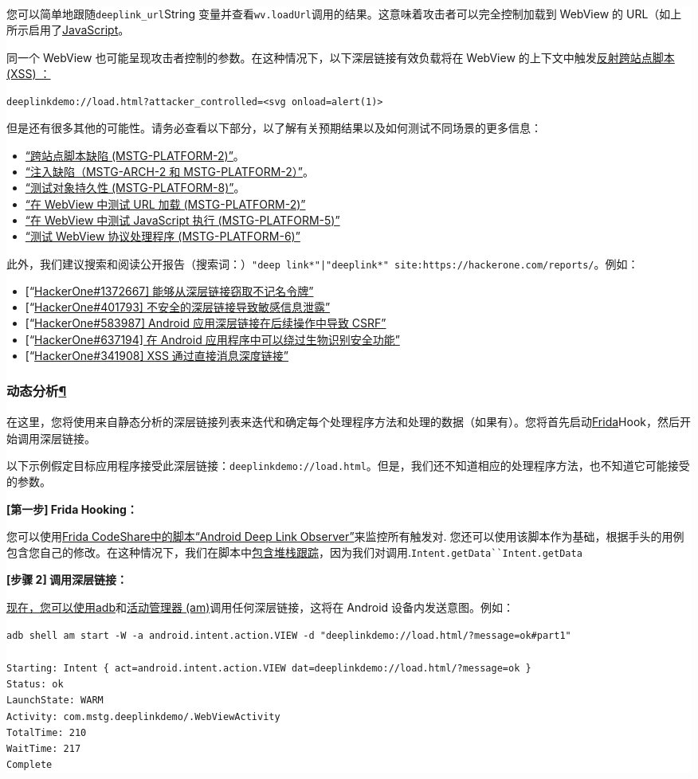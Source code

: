 您可以简单地跟随`deeplink_url`String 变量并查看`wv.loadUrl`调用的结果。这意味着攻击者可以完全控制加载到 WebView 的 URL（如上所示启用了[JavaScript](https://mas.owasp.org/MASTG/Android/0x05h-Testing-Platform-Interaction/#testing-javascript-execution-in-webviews-mstg-platform-5)。

同一个 WebView 也可能呈现攻击者控制的参数。在这种情况下，以下深层链接有效负载将在 WebView 的上下文中触发[反射跨站点脚本 (XSS) ：](https://mas.owasp.org/MASTG/General/0x04h-Testing-Code-Quality/#cross-site-scripting-flaws-mstg-platform-2)

```
deeplinkdemo://load.html?attacker_controlled=<svg onload=alert(1)>
```

但是还有很多其他的可能性。请务必查看以下部分，以了解有关预期结果以及如何测试不同场景的更多信息：

- [“跨站点脚本缺陷 (MSTG-PLATFORM-2)”](https://mas.owasp.org/MASTG/General/0x04h-Testing-Code-Quality/#cross-site-scripting-flaws-mstg-platform-2)。
- [“注入缺陷（MSTG-ARCH-2 和 MSTG-PLATFORM-2）”](https://mas.owasp.org/MASTG/General/0x04h-Testing-Code-Quality/#injection-flaws-mstg-arch-2-and-mstg-platform-2)。
- [“测试对象持久性 (MSTG-PLATFORM-8)”](https://mas.owasp.org/MASTG/Android/0x05h-Testing-Platform-Interaction/#testing-object-persistence-mstg-platform-8)。
- [“在 WebView 中测试 URL 加载 (MSTG-PLATFORM-2)”](https://mas.owasp.org/MASTG/Android/0x05h-Testing-Platform-Interaction/#testing-for-url-loading-in-webviews-mstg-platform-2)
- [“在 WebView 中测试 JavaScript 执行 (MSTG-PLATFORM-5)”](https://mas.owasp.org/MASTG/Android/0x05h-Testing-Platform-Interaction/#testing-javascript-execution-in-webviews-mstg-platform-5)
- [“测试 WebView 协议处理程序 (MSTG-PLATFORM-6)”](https://mas.owasp.org/MASTG/Android/0x05h-Testing-Platform-Interaction/#testing-webview-protocol-handlers-mstg-platform-6)

此外，我们建议搜索和阅读公开报告（搜索词：）`"deep link*"|"deeplink*" site:https://hackerone.com/reports/`。例如：

- [“[HackerOne#1372667\] 能够从深层链接窃取不记名令牌”](https://hackerone.com/reports/1372667)
- [“[HackerOne#401793\] 不安全的深层链接导致敏感信息泄露”](https://hackerone.com/reports/401793)
- [“[HackerOne#583987\] Android 应用深层链接在后续操作中导致 CSRF”](https://hackerone.com/reports/583987)
- [“[HackerOne#637194\] 在 Android 应用程序中可以绕过生物识别安全功能”](https://hackerone.com/reports/637194)
- [“[HackerOne#341908\] XSS 通过直接消息深度链接”](https://hackerone.com/reports/341908)

### 动态分析[¶](https://mas.owasp.org/MASTG/Android/0x05h-Testing-Platform-Interaction/#dynamic-analysis_3)

在这里，您将使用来自静态分析的深层链接列表来迭代和确定每个处理程序方法和处理的数据（如果有）。您将首先启动[Frida](https://mas.owasp.org/MASTG/Tools/0x08a-Testing-Tools/#frida)Hook，然后开始调用深层链接。

以下示例假定目标应用程序接受此深层链接：`deeplinkdemo://load.html`。但是，我们还不知道相应的处理程序方法，也不知道它可能接受的参数。

**[第一步] Frida Hooking：**

您可以使用[Frida CodeShare中的脚本](https://mas.owasp.org/MASTG/Tools/0x08a-Testing-Tools/#frida-codeshare)[“Android Deep Link Observer”](https://codeshare.frida.re/@leolashkevych/android-deep-link-observer/)来监控所有触发对. 您还可以使用该脚本作为基础，根据手头的用例包含您自己的修改。在这种情况下，我们在脚本中[包含堆栈跟踪](https://github.com/FrenchYeti/frida-trick/blob/master/README.md)，因为我们对调用.`Intent.getData``Intent.getData`

**[步骤 2] 调用深层链接：**

[现在，您可以使用adb](https://mas.owasp.org/MASTG/Tools/0x08a-Testing-Tools/#adb)和[活动管理器 (am)](https://developer.android.com/training/app-links/deep-linking#testing-filters)调用任何深层链接，这将在 Android 设备内发送意图。例如：

```
adb shell am start -W -a android.intent.action.VIEW -d "deeplinkdemo://load.html/?message=ok#part1"

Starting: Intent { act=android.intent.action.VIEW dat=deeplinkdemo://load.html/?message=ok }
Status: ok
LaunchState: WARM
Activity: com.mstg.deeplinkdemo/.WebViewActivity
TotalTime: 210
WaitTime: 217
Complete
```
